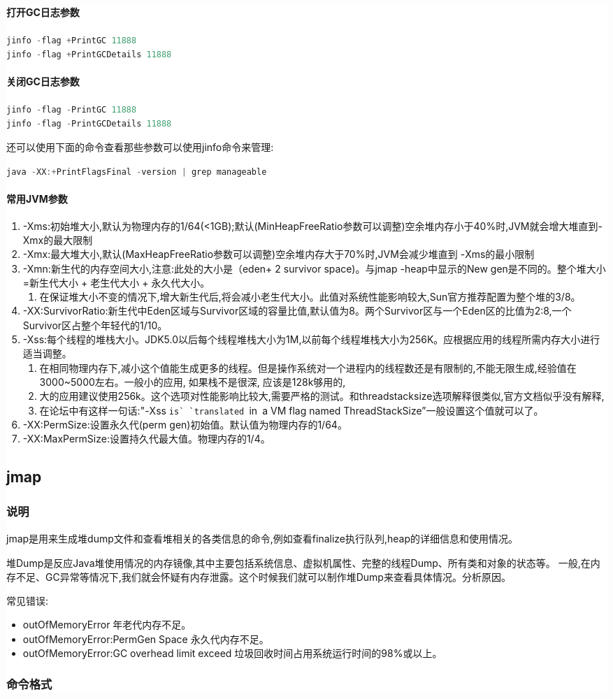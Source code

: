 #### 打开GC日志参数

```java
jinfo -flag +PrintGC 11888
jinfo -flag +PrintGCDetails 11888
```

#### 关闭GC日志参数

```java
jinfo -flag -PrintGC 11888
jinfo -flag -PrintGCDetails 11888
```

还可以使用下面的命令查看那些参数可以使用jinfo命令来管理:

```java
java -XX:+PrintFlagsFinal -version | grep manageable
```

#### 常用JVM参数

1. -Xms:初始堆大小,默认为物理内存的1/64(<1GB);默认(MinHeapFreeRatio参数可以调整)空余堆内存小于40%时,JVM就会增大堆直到-Xmx的最大限制
2. -Xmx:最大堆大小,默认(MaxHeapFreeRatio参数可以调整)空余堆内存大于70%时,JVM会减少堆直到 -Xms的最小限制
3. -Xmn:新生代的内存空间大小,注意:此处的大小是（eden+ 2 survivor space)。与jmap -heap中显示的New gen是不同的。整个堆大小=新生代大小 + 老生代大小 + 永久代大小。
   1. 在保证堆大小不变的情况下,增大新生代后,将会减小老生代大小。此值对系统性能影响较大,Sun官方推荐配置为整个堆的3/8。
4. -XX:SurvivorRatio:新生代中Eden区域与Survivor区域的容量比值,默认值为8。两个Survivor区与一个Eden区的比值为2:8,一个Survivor区占整个年轻代的1/10。
5. -Xss:每个线程的堆栈大小。JDK5.0以后每个线程堆栈大小为1M,以前每个线程堆栈大小为256K。应根据应用的线程所需内存大小进行适当调整。
   1. 在相同物理内存下,减小这个值能生成更多的线程。但是操作系统对一个进程内的线程数还是有限制的,不能无限生成,经验值在3000~5000左右。一般小的应用, 如果栈不是很深, 应该是128k够用的,
   2. 大的应用建议使用256k。这个选项对性能影响比较大,需要严格的测试。和threadstacksize选项解释很类似,官方文档似乎没有解释,
   3. 在论坛中有这样一句话:"-Xss ``is` `translated ``in` `a VM flag named ThreadStackSize”一般设置这个值就可以了。
6.  -XX:PermSize:设置永久代(perm gen)初始值。默认值为物理内存的1/64。
7.  -XX:MaxPermSize:设置持久代最大值。物理内存的1/4。







## jmap

### 说明

jmap是用来生成堆dump文件和查看堆相关的各类信息的命令,例如查看finalize执行队列,heap的详细信息和使用情况。

堆Dump是反应Java堆使用情况的内存镜像,其中主要包括系统信息、虚拟机属性、完整的线程Dump、所有类和对象的状态等。 一般,在内存不足、GC异常等情况下,我们就会怀疑有内存泄露。这个时候我们就可以制作堆Dump来查看具体情况。分析原因。

常见错误:
- outOfMemoryError 年老代内存不足。
- outOfMemoryError:PermGen Space 永久代内存不足。
- outOfMemoryError:GC overhead limit exceed  垃圾回收时间占用系统运行时间的98%或以上。

### 命令格式
